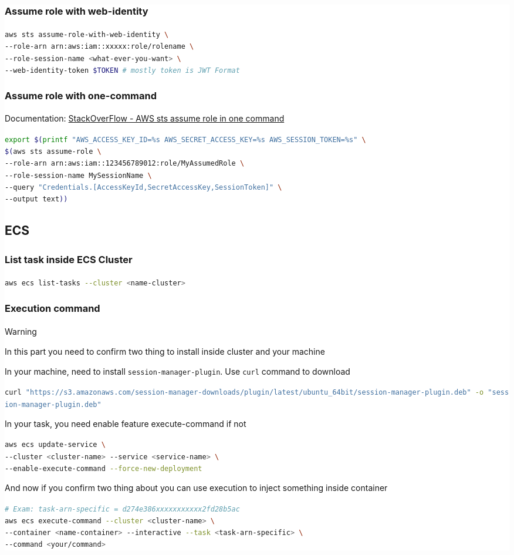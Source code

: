 ### Assume role with web-identity

```bash
aws sts assume-role-with-web-identity \
--role-arn arn:aws:iam::xxxxx:role/rolename \
--role-session-name <what-ever-you-want> \
--web-identity-token $TOKEN # mostly token is JWT Format
```

### Assume role with one-command

Documentation: [StackOverFlow - AWS sts assume role in one command](https://stackoverflow.com/questions/63241009/aws-sts-assume-role-in-one-command)

```bash
export $(printf "AWS_ACCESS_KEY_ID=%s AWS_SECRET_ACCESS_KEY=%s AWS_SESSION_TOKEN=%s" \
$(aws sts assume-role \
--role-arn arn:aws:iam::123456789012:role/MyAssumedRole \
--role-session-name MySessionName \
--query "Credentials.[AccessKeyId,SecretAccessKey,SessionToken]" \
--output text))
```
## ECS

### List task inside ECS Cluster

```bash
aws ecs list-tasks --cluster <name-cluster>
```

### Execution command

>[!warning]
>In this part you need to confirm two thing to install inside cluster and your machine

In your machine, need to install `session-manager-plugin`. Use `curl` command to download

```bash
curl "https://s3.amazonaws.com/session-manager-downloads/plugin/latest/ubuntu_64bit/session-manager-plugin.deb" -o "session-manager-plugin.deb"
```

 In your task, you need enable feature execute-command if not

```bash
aws ecs update-service \
--cluster <cluster-name> --service <service-name> \
--enable-execute-command --force-new-deployment
```

And now if you confirm two thing about you can use execution to inject something inside container

```bash
# Exam: task-arn-specific = d274e386xxxxxxxxxxx2fd28b5ac
aws ecs execute-command --cluster <cluster-name> \
--container <name-container> --interactive --task <task-arn-specific> \
--command <your/command>
```

